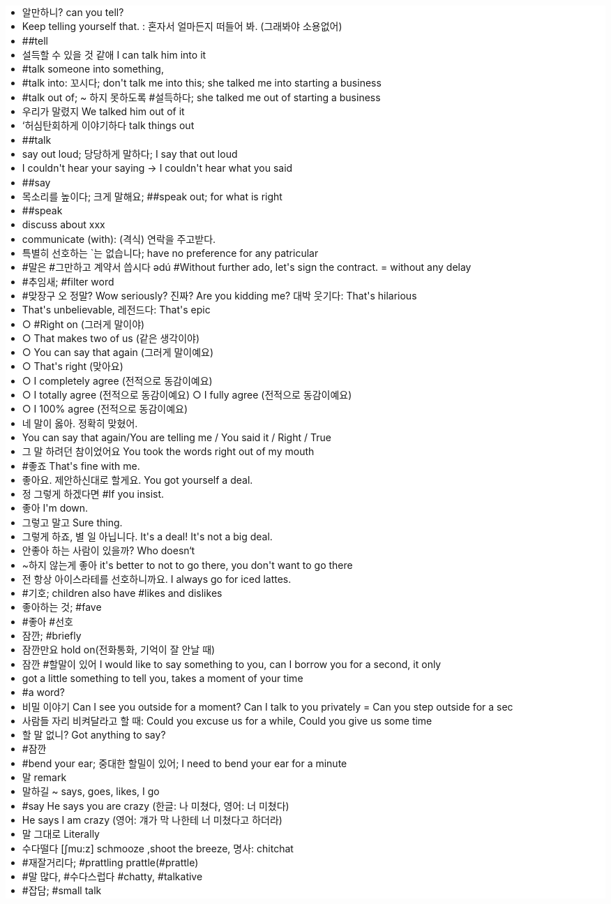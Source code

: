  * 알만하니? 									 can you tell?
 * Keep telling yourself that. : 혼자서 얼마든지 떠들어 봐. (그래봐야 소용없어)
 * ##tell
 * 설득할 수 있을 것 같애 							 I can talk him into it
 * #talk someone into something, 
 * #talk into: 꼬시다; don't talk me into this; she talked me into starting a business
 * #talk out of; ~ 하지 못하도록 #설득하다; she talked me out of starting a business
 * 우리가 말렸지 								 We talked him out of it
 * ‘허심탄회하게 이야기하다 								 talk things out
 * ##talk
 * say out loud; 당당하게 말하다; I say that out loud
 * I couldn't hear your saying -> I couldn't hear what you said
 * ##say
 * 목소리를 높이다; 크게 말해요; ##speak out; for what is right 
 * ##speak
 * discuss about xxx
 * communicate (with): (격식) 연락을 주고받다. 
 * 특별히 선호하는 `는 없습니다; have no preference for any patricular
 * #말은 #그만하고 계약서 씁시다 ədú #Without further ado, let's sign the contract. = without any delay
 * #추임새; #filter word
 * #맞장구 오 정말? Wow seriously? 진짜? Are you kidding me? 대박 웃기다: That's hilarious 
 * That's unbelievable, 레전드다: That's epic
 * ○ #Right on (그러게 말이야)
 * ○ That makes two of us (같은 생각이야)
 * ○ You can say that again (그러게 말이예요)
 * ○ That's right (맞아요) 
 * ○ I completely agree (전적으로 동감이예요)
 * ○ I totally agree (전적으로 동감이예요) ○ I fully agree (전적으로 동감이예요)
 * ○ I 100% agree (전적으로 동감이예요)
 * 네 말이 옳아. 정확히 맞혔어. 		
 * You can say that again/You are telling me / You said it / Right / True
 * 그 말 하려던 참이었어요 					You took the words right out of my mouth
 * #좋죠 									 That's fine with me.
 * 좋아요. 제안하신대로 할게요. 						 You got yourself a deal. 
 * 정 그렇게 하겠다면 								 #If you insist.
 * 좋아 										 I'm down.
 * 그렇고 말고 									 Sure thing.
 * 그렇게 하죠, 별 일 아닙니다. 					 It's a deal! It's not a big deal.
 * 안좋아 하는 사람이 있을까? 							 Who doesn‘t
 * ~하지 않는게 좋아 			 it's better to not to go there, you don't want to go there
 * 전 항상 아이스라테를 선호하니까요.					I always go for iced lattes.
 * #기호; children also have #likes and dislikes
 * 좋아하는 것; #fave
 * #좋아 #선호
 * 잠깐; #briefly
 * 잠깐만요						 hold on(전화통화, 기억이 잘 안날 때)
 * 잠깐 #할말이 있어 I would like to say something to you, can I borrow you for a second, it only 
 * got a little something to tell you, takes a moment of your time
 * #a word?
 * 비밀 이야기 Can I see you outside for a moment? Can I talk to you privately = Can you step outside for a sec
 * 사람들 자리 비켜달라고 할 때: Could you excuse us for a while, Could you give us some time
 * 할 말 없니? Got anything to say?
 * #잠깐
 * #bend your ear; 			 중대한 할밀이 있어; I need to bend your ear for a minute
 * 말 remark	
 * 말하길 						 ~ says, goes, likes, I go
 * #say He says you are crazy 				 (한글: 나 미쳤다, 영어: 너 미쳤다)
 * He says I am crazy			 (영어: 걔가 막 나한테 너 미쳤다고 하더라)
 * 말 그대로 										 Literally
 * 수다떨다 			 [ʃmu:z] schmooze ,shoot the breeze, 명사: chitchat
 * #재잘거리다; #prattling prattle(#prattle)
 * #말 많다, #수다스럽다 #chatty, #talkative
 * #잡담; #small talk